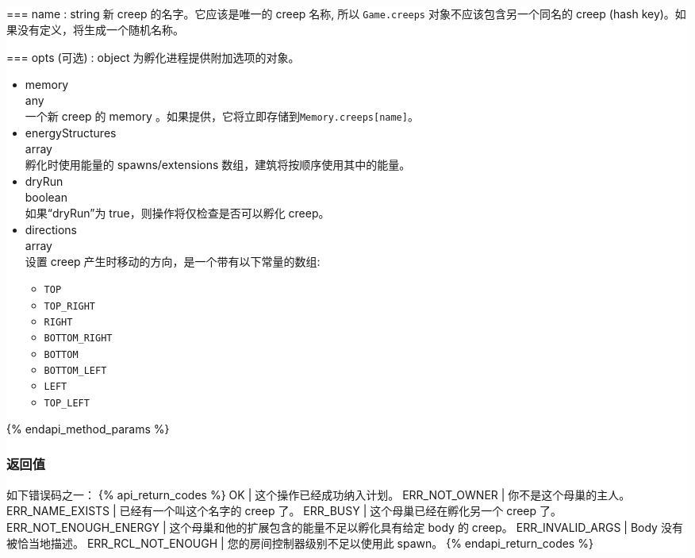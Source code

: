 ===
name : string
新 creep 的名字。它应该是唯一的 creep 名称, 所以 <code>Game.creeps</code> 对象不应该包含另一个同名的 creep (hash key)。如果没有定义，将生成一个随机名称。

===
opts (可选) : object
为孵化进程提供附加选项的对象。
<ul>
    <li>
        <div class="api-arg-title">memory</div>
        <div class="api-arg-type">any</div>
        <div class="api-arg-desc">一个新 creep 的 memory 。如果提供，它将立即存储到<code>Memory.creeps[name]</code>。</div>
    </li>
    <li>
        <div class="api-arg-title">energyStructures</div>
        <div class="api-arg-type">array</div>
        <div class="api-arg-desc">孵化时使用能量的 spawns/extensions 数组，建筑将按顺序使用其中的能量。</div>
    </li>
    <li>
        <div class="api-arg-title">dryRun</div>
        <div class="api-arg-type">boolean</div>
        <div class="api-arg-desc">如果“dryRun”为 true，则操作将仅检查是否可以孵化 creep。</div>
    </li>
    <li>
            <div class="api-arg-title">directions</div>
            <div class="api-arg-type">array<number></div>
            <div class="api-arg-desc">设置 creep 产生时移动的方向，是一个带有以下常量的数组:
                                          <ul>
                                              <li><code>TOP</code></li>
                                              <li><code>TOP_RIGHT</code></li>
                                              <li><code>RIGHT</code></li>
                                              <li><code>BOTTOM_RIGHT</code></li>
                                              <li><code>BOTTOM</code></li>
                                              <li><code>BOTTOM_LEFT</code></li>
                                              <li><code>LEFT</code></li>
                                              <li><code>TOP_LEFT</code></li>
                                          </ul></div>
        </li>
</ul>
{% endapi_method_params %}


### 返回值

如下错误码之一：
{% api_return_codes %}
OK | 这个操作已经成功纳入计划。
ERR_NOT_OWNER | 你不是这个母巢的主人。
ERR_NAME_EXISTS | 已经有一个叫这个名字的 creep 了。
ERR_BUSY | 这个母巢已经在孵化另一个 creep 了。
ERR_NOT_ENOUGH_ENERGY | 这个母巢和他的扩展包含的能量不足以孵化具有给定 body 的 creep。
ERR_INVALID_ARGS | Body 没有被恰当地描述。
ERR_RCL_NOT_ENOUGH | 您的房间控制器级别不足以使用此 spawn。
{% endapi_return_codes %}
